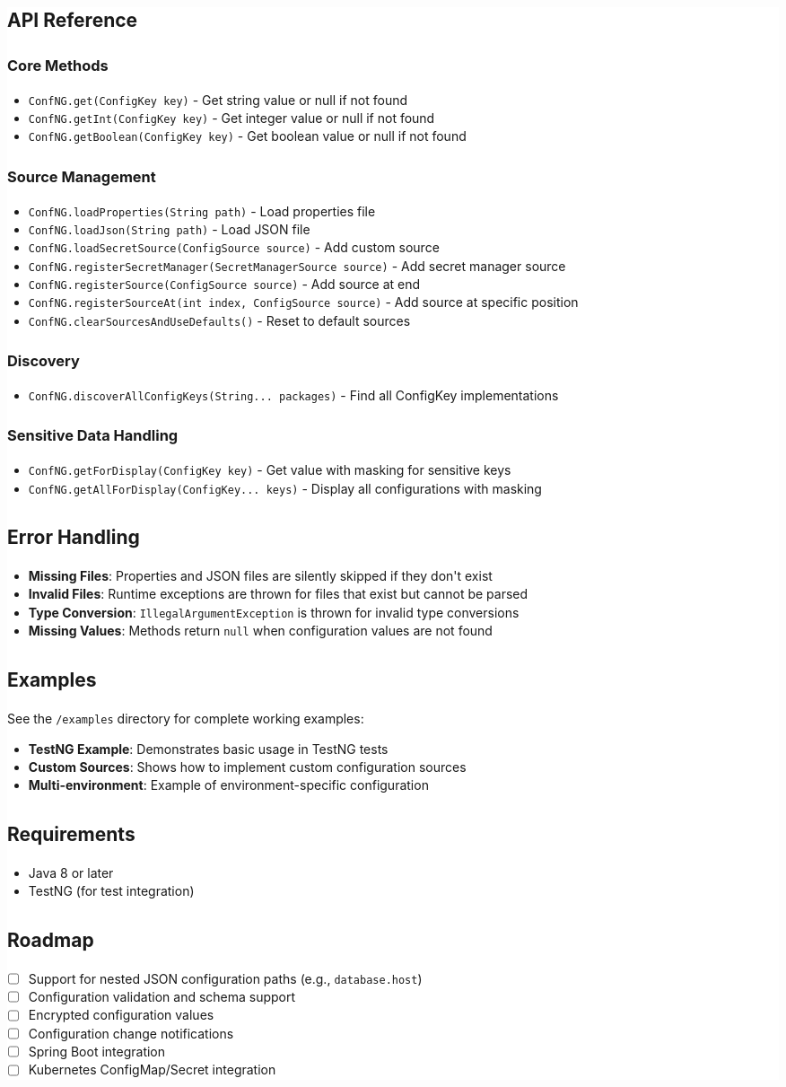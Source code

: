 ## API Reference

### Core Methods

- `ConfNG.get(ConfigKey key)` - Get string value or null if not found
- `ConfNG.getInt(ConfigKey key)` - Get integer value or null if not found
- `ConfNG.getBoolean(ConfigKey key)` - Get boolean value or null if not found

### Source Management

- `ConfNG.loadProperties(String path)` - Load properties file
- `ConfNG.loadJson(String path)` - Load JSON file  
- `ConfNG.loadSecretSource(ConfigSource source)` - Add custom source
- `ConfNG.registerSecretManager(SecretManagerSource source)` - Add secret manager source
- `ConfNG.registerSource(ConfigSource source)` - Add source at end
- `ConfNG.registerSourceAt(int index, ConfigSource source)` - Add source at specific position
- `ConfNG.clearSourcesAndUseDefaults()` - Reset to default sources

### Discovery

- `ConfNG.discoverAllConfigKeys(String... packages)` - Find all ConfigKey implementations

### Sensitive Data Handling

- `ConfNG.getForDisplay(ConfigKey key)` - Get value with masking for sensitive keys
- `ConfNG.getAllForDisplay(ConfigKey... keys)` - Display all configurations with masking

## Error Handling

- **Missing Files**: Properties and JSON files are silently skipped if they don't exist
- **Invalid Files**: Runtime exceptions are thrown for files that exist but cannot be parsed
- **Type Conversion**: `IllegalArgumentException` is thrown for invalid type conversions
- **Missing Values**: Methods return `null` when configuration values are not found

## Examples

See the `/examples` directory for complete working examples:

- **TestNG Example**: Demonstrates basic usage in TestNG tests
- **Custom Sources**: Shows how to implement custom configuration sources
- **Multi-environment**: Example of environment-specific configuration

## Requirements

- Java 8 or later
- TestNG (for test integration)

## Roadmap

- [ ] Support for nested JSON configuration paths (e.g., `database.host`)
- [ ] Configuration validation and schema support
- [ ] Encrypted configuration values
- [ ] Configuration change notifications
- [ ] Spring Boot integration
- [ ] Kubernetes ConfigMap/Secret integration
